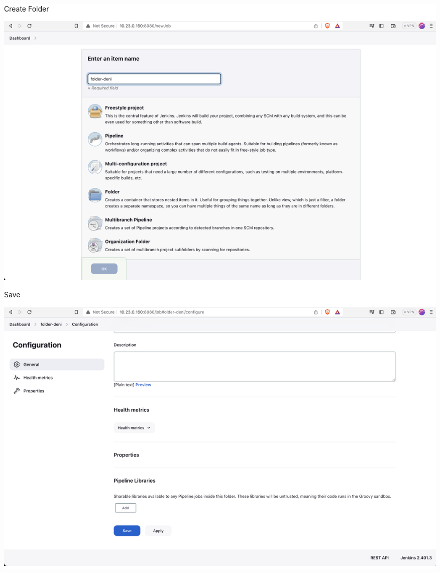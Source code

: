 Create Folder

![Screenshot 2023-07-26 at 22.42.37.png](Jenkins%20Fundamentals%E2%80%9D%E2%80%9D%208879d1ae56bb46af819375bf16a3321f/Screenshot_2023-07-26_at_22.42.37.png)

Save

![Screenshot 2023-07-26 at 22.42.54.png](Jenkins%20Fundamentals%E2%80%9D%E2%80%9D%208879d1ae56bb46af819375bf16a3321f/Screenshot_2023-07-26_at_22.42.54.png)
